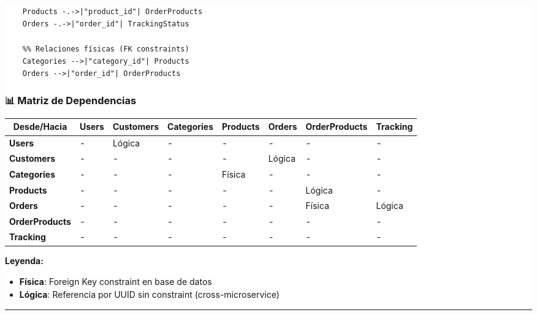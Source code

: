 ```mermaid
    Products -.->|"product_id"| OrderProducts
    Orders -.->|"order_id"| TrackingStatus
    
    %% Relaciones físicas (FK constraints)
    Categories -->|"category_id"| Products
    Orders -->|"order_id"| OrderProducts
```

### 📊 Matriz de Dependencias

| Desde/Hacia | Users | Customers | Categories | Products | Orders | OrderProducts | Tracking |
|-------------|--------|-----------|------------|----------|---------|---------------|----------|
| **Users** | - | Lógica | - | - | - | - | - |
| **Customers** | - | - | - | - | Lógica | - | - |
| **Categories** | - | - | - | Física | - | - | - |
| **Products** | - | - | - | - | - | Lógica | - |
| **Orders** | - | - | - | - | - | Física | Lógica |
| **OrderProducts** | - | - | - | - | - | - | - |
| **Tracking** | - | - | - | - | - | - | - |

**Leyenda:**
- **Física**: Foreign Key constraint en base de datos
- **Lógica**: Referencia por UUID sin constraint (cross-microservice)

---

